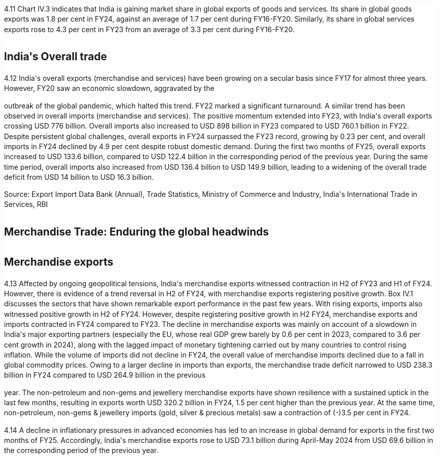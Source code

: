 4.11 Chart IV.3 indicates that India is gaining market share in global exports of goods and services. Its share in global goods exports was 1.8 per cent in FY24, against an average of 1.7 per cent during FY16-FY20. Similarly, its share in global services exports rose to 4.3 per cent in FY23 from an average of 3.3 per cent during FY16-FY20.



## India's Overall trade

4.12 India's overall exports (merchandise and services) have been growing on a secular basis since FY17 for almost three years. However, FY20 saw an economic slowdown, aggravated by the

outbreak of the global pandemic, which halted this trend. FY22 marked a significant turnaround. A similar trend has been observed in overall imports (merchandise and services). The positive momentum extended into FY23, with India's overall exports crossing USD 776 billion. Overall imports also  increased  to  USD  898  billion  in  FY23  compared  to  USD  760.1  billion  in  FY22. Despite persistent global challenges, overall exports in FY24 surpassed the FY23 record, growing by 0.23 per cent, and overall imports in FY24 declined by 4.9 per cent despite robust domestic demand. During the first two months of FY25, overall exports increased to USD 133.6 billion, compared to USD 122.4 billion in the corresponding period of the previous year. During the same time period, overall imports also increased from USD 136.4 billion to USD 149.9 billion, leading to a widening of the overall trade deficit from USD 14 billion to USD 16.3 billion.



Source:  Export  Import  Data  Bank  (Annual),  Trade  Statistics,  Ministry  of  Commerce  and  Industry,  India's International Trade in Services, RBI

## Merchandise Trade: Enduring the global headwinds

## Merchandise exports

4.13 Affected  by  ongoing  geopolitical  tensions,  India's  merchandise  exports  witnessed contraction in H2 of FY23 and H1 of FY24. However, there is evidence of a trend reversal in H2 of FY24, with merchandise exports registering positive growth. Box IV.1 discusses the sectors that have shown remarkable export performance in the past few years. With rising exports, imports also witnessed positive growth in H2 of FY24. However, despite registering positive growth in H2 FY24, merchandise exports and imports contracted in FY24 compared to FY23. The decline in merchandise exports was mainly on account of a slowdown in India's major exporting partners (especially the EU, whose real GDP grew barely by 0.6 per cent in 2023, compared to 3.6 per cent growth in 2024), along with the lagged impact of monetary tightening carried  out  by  many  countries  to  control  rising  inflation.  While  the  volume  of  imports  did not decline in FY24, the overall value of merchandise imports declined due to a fall in global commodity prices. Owing to a larger decline in imports than exports, the merchandise trade deficit narrowed to USD 238.3 billion in FY24 compared to USD 264.9 billion in the previous

year.  The  non-petroleum  and  non-gems  and  jewellery  merchandise  exports  have  shown resilience with a sustained uptick in the last few months, resulting in exports worth USD 320.2 billion in FY24, 1.5 per cent higher than the previous year. At the same time, non-petroleum, non-gems &amp; jewellery imports (gold, silver &amp; precious metals) saw a contraction of (-)3.5 per cent in FY24.



4.14 A decline in inflationary pressures in advanced economies has led to an increase in global demand for exports in the first two months of FY25. Accordingly, India's merchandise exports rose to USD 73.1 billion during April-May 2024 from USD 69.6 billion in the corresponding period of the previous year.
